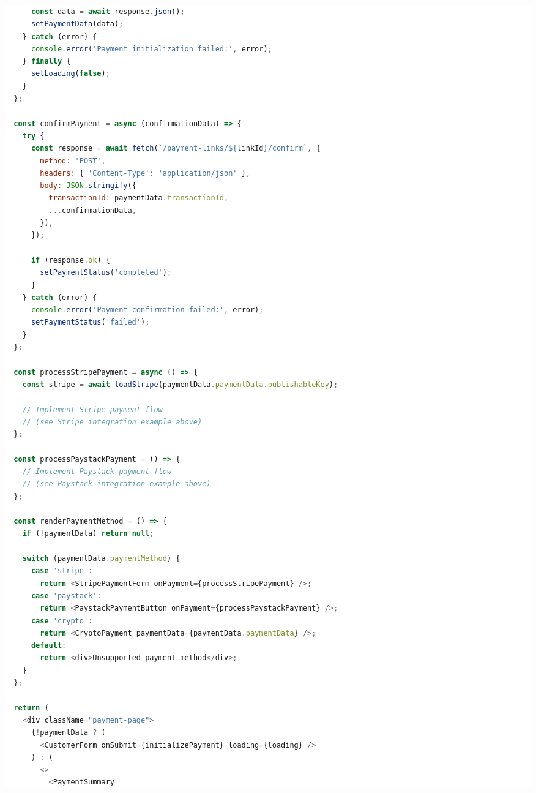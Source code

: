 ```javascript
      const data = await response.json();
      setPaymentData(data);
    } catch (error) {
      console.error('Payment initialization failed:', error);
    } finally {
      setLoading(false);
    }
  };

  const confirmPayment = async (confirmationData) => {
    try {
      const response = await fetch(`/payment-links/${linkId}/confirm`, {
        method: 'POST',
        headers: { 'Content-Type': 'application/json' },
        body: JSON.stringify({
          transactionId: paymentData.transactionId,
          ...confirmationData,
        }),
      });

      if (response.ok) {
        setPaymentStatus('completed');
      }
    } catch (error) {
      console.error('Payment confirmation failed:', error);
      setPaymentStatus('failed');
    }
  };

  const processStripePayment = async () => {
    const stripe = await loadStripe(paymentData.paymentData.publishableKey);

    // Implement Stripe payment flow
    // (see Stripe integration example above)
  };

  const processPaystackPayment = () => {
    // Implement Paystack payment flow
    // (see Paystack integration example above)
  };

  const renderPaymentMethod = () => {
    if (!paymentData) return null;

    switch (paymentData.paymentMethod) {
      case 'stripe':
        return <StripePaymentForm onPayment={processStripePayment} />;
      case 'paystack':
        return <PaystackPaymentButton onPayment={processPaystackPayment} />;
      case 'crypto':
        return <CryptoPayment paymentData={paymentData.paymentData} />;
      default:
        return <div>Unsupported payment method</div>;
    }
  };

  return (
    <div className="payment-page">
      {!paymentData ? (
        <CustomerForm onSubmit={initializePayment} loading={loading} />
      ) : (
        <>
          <PaymentSummary
```